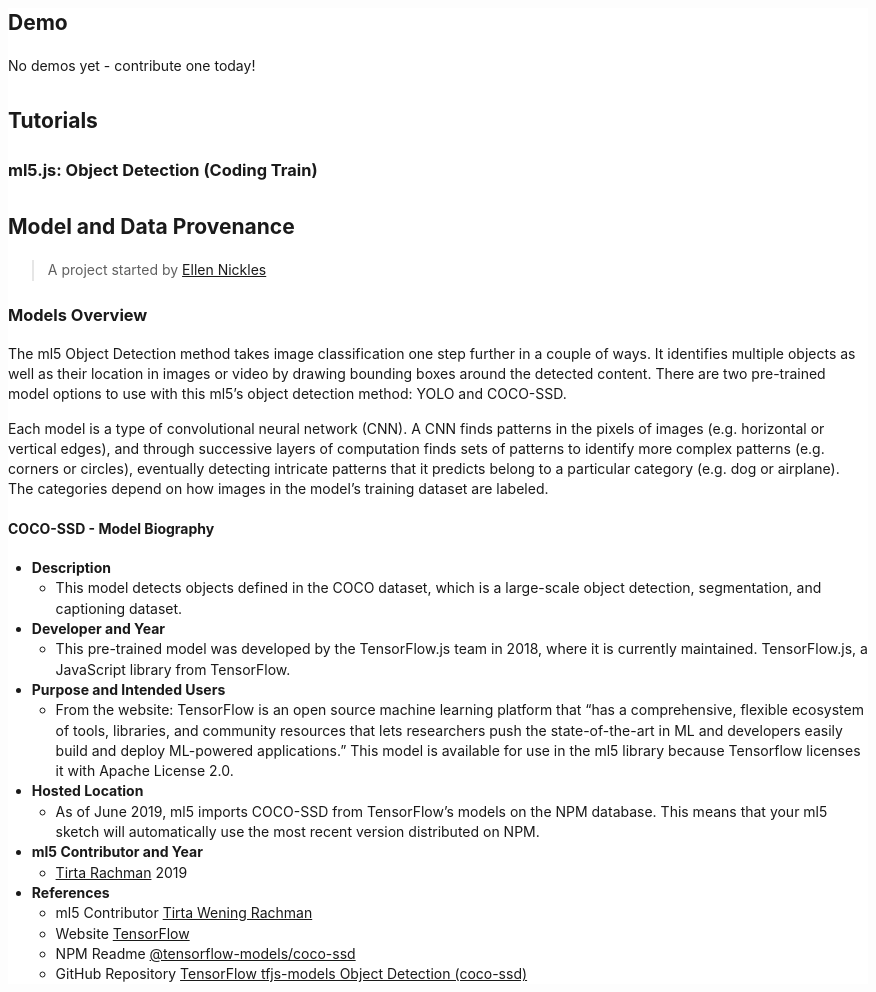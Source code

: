 ## Demo

No demos yet - contribute one today!

## Tutorials

### ml5.js: Object Detection (Coding Train)

<iframe width="560" height="315" src="https://www.youtube.com/embed/QEzRxnuaZCk"  frameborder="0" allow="accelerometer; autoplay; encrypted-media; gyroscope; picture-in-picture" allowfullscreen></iframe>

## Model and Data Provenance

> A project started by [Ellen Nickles](https://github.com/ellennickles/)

### Models Overview

The ml5 Object Detection method takes image classification one step further in a couple of ways. It identifies multiple objects as well as their location in images or video by drawing bounding boxes around the detected content. There are two pre-trained model options to use with this ml5’s object detection method: YOLO and COCO-SSD.

Each model is a type of convolutional neural network (CNN). A CNN finds patterns in the pixels of images (e.g. horizontal or vertical edges), and through successive layers of computation finds sets of patterns to identify more complex patterns (e.g. corners or circles), eventually detecting intricate patterns that it predicts belong to a particular category (e.g. dog or airplane). The categories depend on how images in the model’s training dataset are labeled.

#### COCO-SSD - Model Biography

- **Description**
  - This model detects objects defined in the COCO dataset, which is a large-scale object detection, segmentation, and captioning dataset.
- **Developer and Year**
  - This pre-trained model was developed by the TensorFlow.js team in 2018, where it is currently maintained. TensorFlow.js, a JavaScript library from TensorFlow.
- **Purpose and Intended Users**
  - From the website: TensorFlow is an open source machine learning platform that “has a comprehensive, flexible ecosystem of tools, libraries, and community resources that lets researchers push the state-of-the-art in ML and developers easily build and deploy ML-powered applications.” This model is available for use in the ml5 library because Tensorflow licenses it with Apache License 2.0.
- **Hosted Location**
  - As of June 2019, ml5 imports COCO-SSD from TensorFlow’s models on the NPM database. This means that your ml5 sketch will automatically use the most recent version distributed on NPM.
- **ml5 Contributor and Year**
  - [Tirta Rachman](https://www.tirtawr.com/software-projects) 2019
- **References**
  - ml5 Contributor [Tirta Wening Rachman](https://github.com/tirtawr)
  - Website [TensorFlow](https://www.tensorflow.org/)
  - NPM Readme [@tensorflow-models/coco-ssd](https://www.npmjs.com/package/@tensorflow-models/coco-ssd)
  - GitHub Repository [TensorFlow tfjs-models Object Detection (coco-ssd)](https://github.com/tensorflow/tfjs-models/tree/master/coco-ssd)
